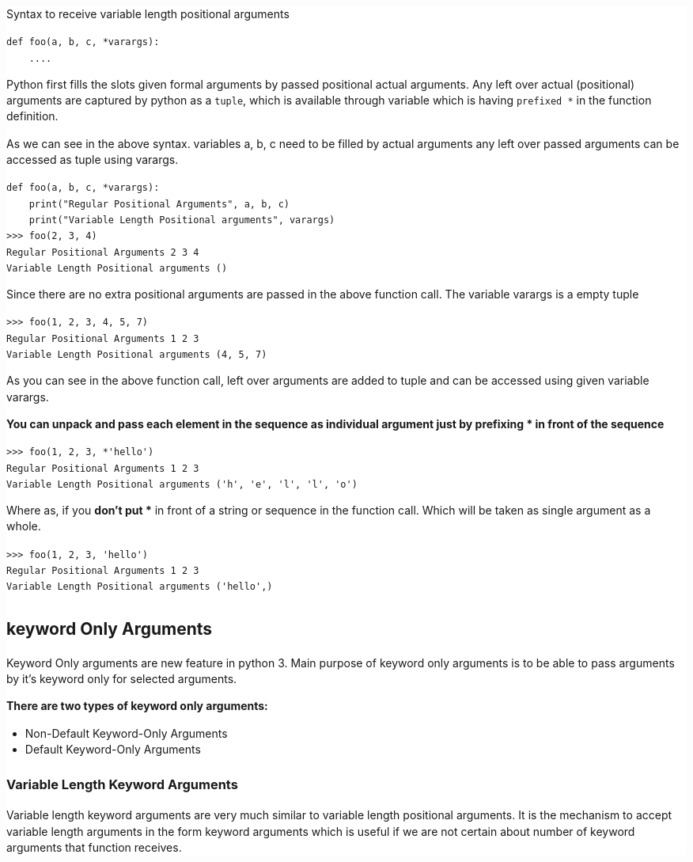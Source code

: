 Syntax to receive variable length positional arguments

    def foo(a, b, c, *varargs):
        ....

Python first fills the slots given formal arguments by passed positional actual arguments. Any left over actual (positional) arguments are captured by python as a `tuple`, which is available through variable which is having `prefixed *` in the function definition.

As we can see in the above syntax. variables a, b, c need to be filled by actual arguments any left over passed arguments can be accessed as tuple using varargs.

    def foo(a, b, c, *varargs):
        print("Regular Positional Arguments", a, b, c)
        print("Variable Length Positional arguments", varargs)
    >>> foo(2, 3, 4)
    Regular Positional Arguments 2 3 4 
    Variable Length Positional arguments ()

Since there are no extra positional arguments are passed in the above function call. The variable varargs is a empty tuple

    >>> foo(1, 2, 3, 4, 5, 7)
    Regular Positional Arguments 1 2 3 
    Variable Length Positional arguments (4, 5, 7)

As you can see in the above function call, left over arguments are added to tuple and can be accessed using given variable varargs.

**You can unpack and pass each element in the sequence as individual argument just by prefixing * in front of the sequence**

    >>> foo(1, 2, 3, *'hello')
    Regular Positional Arguments 1 2 3 
    Variable Length Positional arguments ('h', 'e', 'l', 'l', 'o')

Where as, if you **don’t put \*** in front of a string or sequence in the function call. Which will be taken as single argument as a whole.

    >>> foo(1, 2, 3, 'hello')
    Regular Positional Arguments 1 2 3 
    Variable Length Positional arguments ('hello',)

## keyword Only Arguments

Keyword Only arguments are new feature in python 3. Main purpose of keyword only arguments is to be able to pass arguments by it’s keyword only for selected arguments.

**There are two types of keyword only arguments:**
- Non-Default Keyword-Only Arguments
- Default Keyword-Only Arguments

### Variable Length Keyword Arguments
Variable length keyword arguments are very much similar to variable length positional arguments. It is the mechanism to accept variable length arguments in the form keyword arguments which is useful if we are not certain about number of keyword arguments that function receives. 

